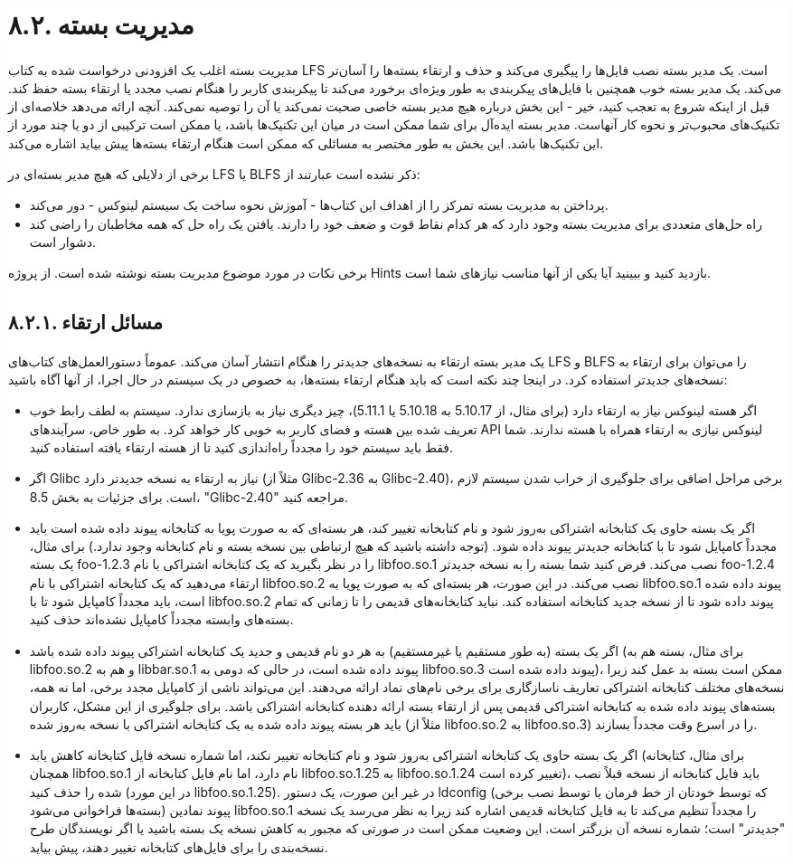 # ۸.۲. مدیریت بسته

مدیریت بسته اغلب یک افزودنی درخواست شده به کتاب LFS است. یک مدیر بسته نصب فایل‌ها را پیگیری می‌کند و حذف و ارتقاء بسته‌ها را آسان‌تر می‌کند. یک مدیر بسته خوب همچنین با فایل‌های پیکربندی به طور ویژه‌ای برخورد می‌کند تا پیکربندی کاربر را هنگام نصب مجدد یا ارتقاء بسته حفظ کند. قبل از اینکه شروع به تعجب کنید، خیر - این بخش درباره هیچ مدیر بسته خاصی صحبت نمی‌کند یا آن را توصیه نمی‌کند. آنچه ارائه می‌دهد خلاصه‌ای از تکنیک‌های محبوب‌تر و نحوه کار آنهاست. مدیر بسته ایده‌آل برای شما ممکن است در میان این تکنیک‌ها باشد، یا ممکن است ترکیبی از دو یا چند مورد از این تکنیک‌ها باشد. این بخش به طور مختصر به مسائلی که ممکن است هنگام ارتقاء بسته‌ها پیش بیاید اشاره می‌کند.

برخی از دلایلی که هیچ مدیر بسته‌ای در LFS یا BLFS ذکر نشده است عبارتند از:

- پرداختن به مدیریت بسته تمرکز را از اهداف این کتاب‌ها - آموزش نحوه ساخت یک سیستم لینوکس - دور می‌کند.
- راه حل‌های متعددی برای مدیریت بسته وجود دارد که هر کدام نقاط قوت و ضعف خود را دارند. یافتن یک راه حل که همه مخاطبان را راضی کند دشوار است.

برخی نکات در مورد موضوع مدیریت بسته نوشته شده است. از پروژه Hints بازدید کنید و ببینید آیا یکی از آنها مناسب نیازهای شما است.

## ۸.۲.۱. مسائل ارتقاء

یک مدیر بسته ارتقاء به نسخه‌های جدیدتر را هنگام انتشار آسان می‌کند. عموماً دستورالعمل‌های کتاب‌های LFS و BLFS را می‌توان برای ارتقاء به نسخه‌های جدیدتر استفاده کرد. در اینجا چند نکته است که باید هنگام ارتقاء بسته‌ها، به خصوص در یک سیستم در حال اجرا، از آنها آگاه باشید:

- اگر هسته لینوکس نیاز به ارتقاء دارد (برای مثال، از 5.10.17 به 5.10.18 یا 5.11.1)، چیز دیگری نیاز به بازسازی ندارد. سیستم به لطف رابط خوب تعریف شده بین هسته و فضای کاربر به خوبی کار خواهد کرد. به طور خاص، سرآیندهای API لینوکس نیازی به ارتقاء همراه با هسته ندارند. شما فقط باید سیستم خود را مجدداً راه‌اندازی کنید تا از هسته ارتقاء یافته استفاده کنید.

- اگر Glibc نیاز به ارتقاء به نسخه جدیدتر دارد (مثلاً از Glibc-2.36 به Glibc-2.40)، برخی مراحل اضافی برای جلوگیری از خراب شدن سیستم لازم است. برای جزئیات به بخش 8.5، "Glibc-2.40" مراجعه کنید.

- اگر یک بسته حاوی یک کتابخانه اشتراکی به‌روز شود و نام کتابخانه تغییر کند، هر بسته‌ای که به صورت پویا به کتابخانه پیوند داده شده است باید مجدداً کامپایل شود تا با کتابخانه جدیدتر پیوند داده شود. (توجه داشته باشید که هیچ ارتباطی بین نسخه بسته و نام کتابخانه وجود ندارد.) برای مثال، یک بسته foo-1.2.3 را در نظر بگیرید که یک کتابخانه اشتراکی با نام libfoo.so.1 نصب می‌کند. فرض کنید شما بسته را به نسخه جدیدتر foo-1.2.4 ارتقاء می‌دهید که یک کتابخانه اشتراکی با نام libfoo.so.2 نصب می‌کند. در این صورت، هر بسته‌ای که به صورت پویا به libfoo.so.1 پیوند داده شده است، باید مجدداً کامپایل شود تا با libfoo.so.2 پیوند داده شود تا از نسخه جدید کتابخانه استفاده کند. نباید کتابخانه‌های قدیمی را تا زمانی که تمام بسته‌های وابسته مجدداً کامپایل نشده‌اند حذف کنید.

- اگر یک بسته (به طور مستقیم یا غیرمستقیم) به هر دو نام قدیمی و جدید یک کتابخانه اشتراکی پیوند داده شده باشد (برای مثال، بسته هم به libfoo.so.2 و هم به libbar.so.1 پیوند داده شده است، در حالی که دومی به libfoo.so.3 پیوند داده شده است)، ممکن است بسته بد عمل کند زیرا نسخه‌های مختلف کتابخانه اشتراکی تعاریف ناسازگاری برای برخی نام‌های نماد ارائه می‌دهند. این می‌تواند ناشی از کامپایل مجدد برخی، اما نه همه، بسته‌های پیوند داده شده به کتابخانه اشتراکی قدیمی پس از ارتقاء بسته ارائه دهنده کتابخانه اشتراکی باشد. برای جلوگیری از این مشکل، کاربران باید هر بسته پیوند داده شده به یک کتابخانه اشتراکی با نسخه به‌روز شده (مثلاً از libfoo.so.2 به libfoo.so.3) را در اسرع وقت مجدداً بسازند.

- اگر یک بسته حاوی یک کتابخانه اشتراکی به‌روز شود و نام کتابخانه تغییر نکند، اما شماره نسخه فایل کتابخانه کاهش یابد (برای مثال، کتابخانه همچنان libfoo.so.1 نام دارد، اما نام فایل کتابخانه از libfoo.so.1.25 به libfoo.so.1.24 تغییر کرده است)، باید فایل کتابخانه از نسخه قبلاً نصب شده را حذف کنید (در این مورد libfoo.so.1.25). در غیر این صورت، یک دستور ldconfig (که توسط خودتان از خط فرمان یا توسط نصب برخی بسته‌ها فراخوانی می‌شود) پیوند نمادین libfoo.so.1 را مجدداً تنظیم می‌کند تا به فایل کتابخانه قدیمی اشاره کند زیرا به نظر می‌رسد یک نسخه "جدیدتر" است؛ شماره نسخه آن بزرگتر است. این وضعیت ممکن است در صورتی که مجبور به کاهش نسخه یک بسته باشید یا اگر نویسندگان طرح نسخه‌بندی را برای فایل‌های کتابخانه تغییر دهند، پیش بیاید.
